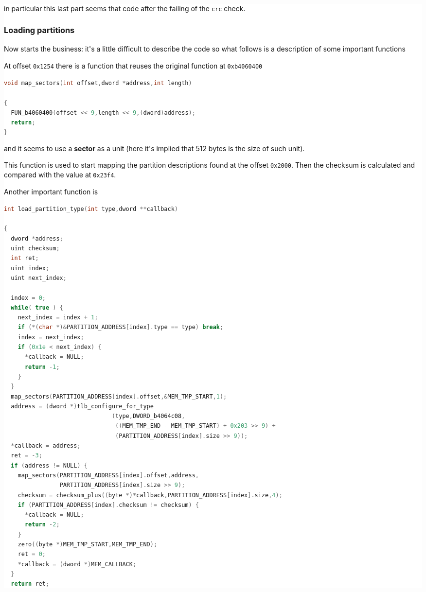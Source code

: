 in particular this last part seems that code after the failing of the ``crc`` check.

### Loading partitions

Now starts the business: it's a little difficult to describe the code so what
follows is a description of some important functions

At offset ``0x1254`` there is a function that reuses the original function
at ``0xb4060400``

```c
void map_sectors(int offset,dword *address,int length)

{
  FUN_b4060400(offset << 9,length << 9,(dword)address);
  return;
}
```

and it seems to use a **sector** as a unit (here it's implied that 512 bytes
is the size of such unit).

This function is used to start mapping the partition descriptions found at the offset ``0x2000``.
Then the checksum is calculated and compared with the value at ``0x23f4``.

Another important function is

```c
int load_partition_type(int type,dword **callback)

{
  dword *address;
  uint checksum;
  int ret;
  uint index;
  uint next_index;
  
  index = 0;
  while( true ) {
    next_index = index + 1;
    if (*(char *)&PARTITION_ADDRESS[index].type == type) break;
    index = next_index;
    if (0x1e < next_index) {
      *callback = NULL;
      return -1;
    }
  }
  map_sectors(PARTITION_ADDRESS[index].offset,&MEM_TMP_START,1);
  address = (dword *)tlb_configure_for_type
                               (type,DWORD_b4064c08,
                                ((MEM_TMP_END - MEM_TMP_START) + 0x203 >> 9) +
                                (PARTITION_ADDRESS[index].size >> 9));
  *callback = address;
  ret = -3;
  if (address != NULL) {
    map_sectors(PARTITION_ADDRESS[index].offset,address,
                PARTITION_ADDRESS[index].size >> 9);
    checksum = checksum_plus((byte *)*callback,PARTITION_ADDRESS[index].size,4);
    if (PARTITION_ADDRESS[index].checksum != checksum) {
      *callback = NULL;
      return -2;
    }
    zero((byte *)MEM_TMP_START,MEM_TMP_END);
    ret = 0;
    *callback = (dword *)MEM_CALLBACK;
  }
  return ret;
```